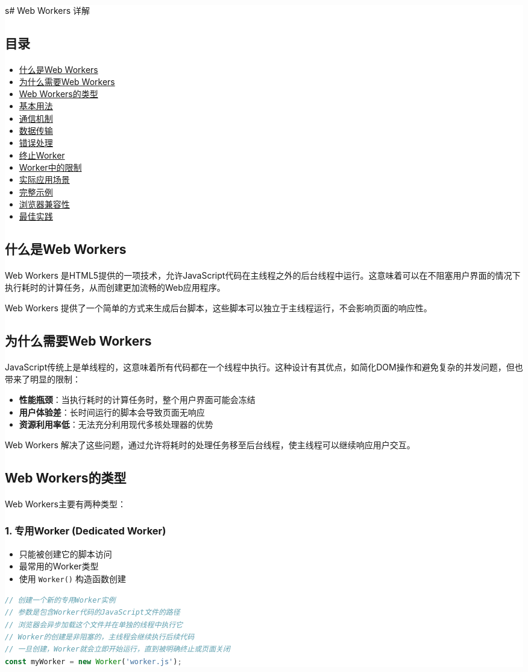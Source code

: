 s# Web Workers 详解

## 目录
- [什么是Web Workers](#什么是web-workers)
- [为什么需要Web Workers](#为什么需要web-workers)
- [Web Workers的类型](#web-workers的类型)
- [基本用法](#基本用法)
- [通信机制](#通信机制)
- [数据传输](#数据传输)
- [错误处理](#错误处理)
- [终止Worker](#终止worker)
- [Worker中的限制](#worker中的限制)
- [实际应用场景](#实际应用场景)
- [完整示例](#完整示例)
- [浏览器兼容性](#浏览器兼容性)
- [最佳实践](#最佳实践)

## 什么是Web Workers

Web Workers 是HTML5提供的一项技术，允许JavaScript代码在主线程之外的后台线程中运行。这意味着可以在不阻塞用户界面的情况下执行耗时的计算任务，从而创建更加流畅的Web应用程序。

Web Workers 提供了一个简单的方式来生成后台脚本，这些脚本可以独立于主线程运行，不会影响页面的响应性。

## 为什么需要Web Workers

JavaScript传统上是单线程的，这意味着所有代码都在一个线程中执行。这种设计有其优点，如简化DOM操作和避免复杂的并发问题，但也带来了明显的限制：

- **性能瓶颈**：当执行耗时的计算任务时，整个用户界面可能会冻结
- **用户体验差**：长时间运行的脚本会导致页面无响应
- **资源利用率低**：无法充分利用现代多核处理器的优势

Web Workers 解决了这些问题，通过允许将耗时的处理任务移至后台线程，使主线程可以继续响应用户交互。

## Web Workers的类型

Web Workers主要有两种类型：

### 1. 专用Worker (Dedicated Worker)

- 只能被创建它的脚本访问
- 最常用的Worker类型
- 使用 `Worker()` 构造函数创建

```javascript
// 创建一个新的专用Worker实例
// 参数是包含Worker代码的JavaScript文件的路径
// 浏览器会异步加载这个文件并在单独的线程中执行它
// Worker的创建是非阻塞的，主线程会继续执行后续代码
// 一旦创建，Worker就会立即开始运行，直到被明确终止或页面关闭
const myWorker = new Worker('worker.js');
```
